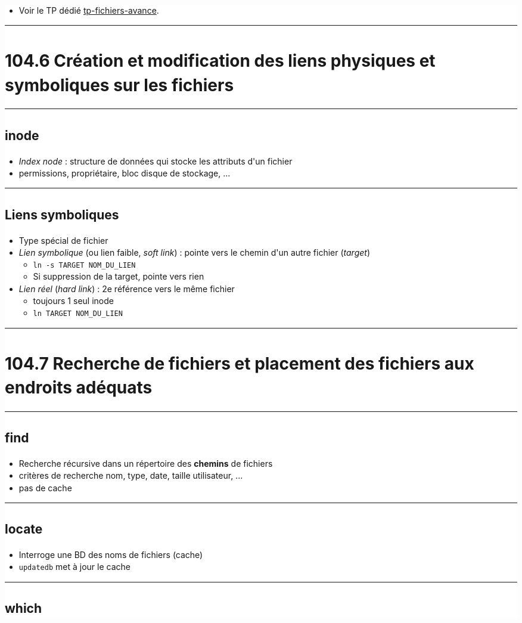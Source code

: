 
- Voir le TP dédié [tp-fichiers-avance][tp-fichiers-avance].

---

# 104.6 Création et modification des liens physiques et symboliques sur les fichiers 

---

## inode

- _Index node_ : structure de données qui stocke les attributs d'un fichier
- permissions, propriétaire, bloc disque de stockage, ...

---

## Liens symboliques

- Type spécial de fichier
- _Lien symbolique_ (ou lien faible, _soft link_) : pointe vers le chemin d'un autre fichier (_target_)
  + `ln -s TARGET NOM_DU_LIEN`
  + Si suppression de la target, pointe vers rien
- _Lien réel_ (_hard link_) : 2e référence vers le même fichier
  + toujours 1 seul inode
  + `ln TARGET NOM_DU_LIEN`

---

# 104.7 Recherche de fichiers et placement des fichiers aux endroits adéquats

---

## find

- Recherche récursive dans un répertoire des **chemins** de fichiers
- critères de recherche nom, type, date, taille utilisateur, ...
- pas de cache

---

## locate

- Interroge une BD des noms de fichiers (cache)
- `updatedb` met à jour le cache

---

## which


[tp-ligne-commande]: tp-ligne-commande.md
[tp-systeme]: tp-systeme.md
[tp-grub]: tp-grub.md
[tp-shared-lib]: tp-shared-lib.md
[tp-sysv-systemd]: tp-sysv-systemd.md
[tp-rpm-apt]: tp-rpm-apt.md
[tp-texte]: tp-texte.md
[tp-fichiers]: tp-fichiers.md
[tp-redirections]: tp-redirections.md
[tp-process]: tp-process.md
[tp-fichiers-avance]: tp-fichiers-avance.md
[tp-partitions]: tp-partitions.md
[wiki-shared-lib]: https://fr.wikiversity.org/wiki/Certification_Linux_LPI/Administrateur_syst%C3%A8me_d%C3%A9butant/Examen_101/Installation_de_Linux_et_gestion_des_packages/G%C3%A9rer_les_biblioth%C3%A8ques_partag%C3%A9es
[wiki-partitions]: https://fr.wikiversity.org/wiki/Certification_Linux_LPI/Administrateur_syst%C3%A8me_d%C3%A9butant/Examen_101/P%C3%A9riph%C3%A9riques_et_syst%C3%A8mes_de_fichiers_Linux/Cr%C3%A9er_des_partitions_et_des_syst%C3%A8mes_de_fichiers
[wiki-filtres]: https://fr.wikiversity.org/wiki/Certification_Linux_LPI/Administrateur_syst%C3%A8me_d%C3%A9butant/Examen_101/GNU_et_commandes_Unix/Ex%C3%A9cution_de_flux_de_textes_en_utilisant_des_filtres
[wiki-fichiers]: https://fr.wikiversity.org/wiki/Certification_Linux_LPI/Administrateur_syst%C3%A8me_d%C3%A9butant/Examen_101/GNU_et_commandes_Unix/Gestion_de_base_des_fichiers
[wiki-redirections]: https://fr.wikiversity.org/wiki/Certification_Linux_LPI/Administrateur_syst%C3%A8me_d%C3%A9butant/Examen_101/GNU_et_commandes_Unix/Utiliser_les_streams,_pipes,_et_redirections
[wiki-regex]: https://fr.wikiversity.org/wiki/Certification_Linux_LPI/Administrateur_syst%C3%A8me_d%C3%A9butant/Examen_101/GNU_et_commandes_Unix/Expressions_r%C3%A9guli%C3%A8res